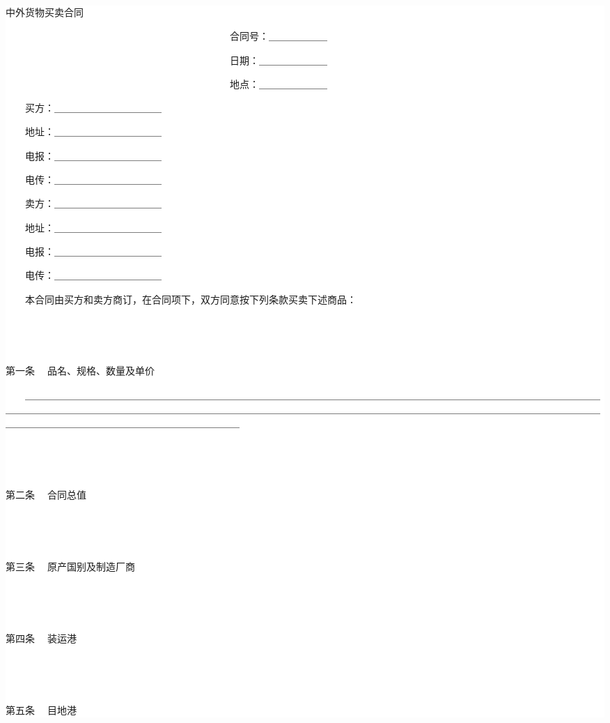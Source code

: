 



中外货物买卖合同



 

　　　　　　　　　　　　　　　　　　　　　　　合同号：＿＿＿＿＿＿

　　　　　　　　　　　　　　　　　　　　　　　日期：＿＿＿＿＿＿＿

　　　　　　　　　　　　　　　　　　　　　　　地点：＿＿＿＿＿＿＿

　　买方：＿＿＿＿＿＿＿＿＿＿＿

　　地址：＿＿＿＿＿＿＿＿＿＿＿

　　电报：＿＿＿＿＿＿＿＿＿＿＿

　　电传：＿＿＿＿＿＿＿＿＿＿＿　　

　　卖方：＿＿＿＿＿＿＿＿＿＿＿

　　地址：＿＿＿＿＿＿＿＿＿＿＿

　　电报：＿＿＿＿＿＿＿＿＿＿＿

　　电传：＿＿＿＿＿＿＿＿＿＿＿　　

　　本合同由买方和卖方商订，在合同项下，双方同意按下列条款买卖下述商品：

　　

　　

第一条
　品名、规格、数量及单价

　　＿＿＿＿＿＿＿＿＿＿＿＿＿＿＿＿＿＿＿＿＿＿＿＿＿＿＿＿＿＿＿＿＿＿＿＿＿＿＿＿＿＿＿＿＿＿＿＿＿＿＿＿＿＿＿＿＿＿＿＿＿＿＿＿＿＿＿＿＿＿＿＿＿＿＿＿＿＿＿＿＿＿＿＿＿＿＿＿＿＿＿＿＿＿＿＿＿＿＿＿＿＿＿＿＿＿＿＿＿＿＿＿＿＿＿＿＿＿＿＿＿＿＿＿＿＿＿＿＿＿＿＿＿＿＿＿＿＿＿＿＿＿＿＿

　　

　　

第二条
　合同总值

　　

　　

第三条
　原产国别及制造厂商

　　

　　

第四条
　装运港

　　

　　

第五条
　目地港
